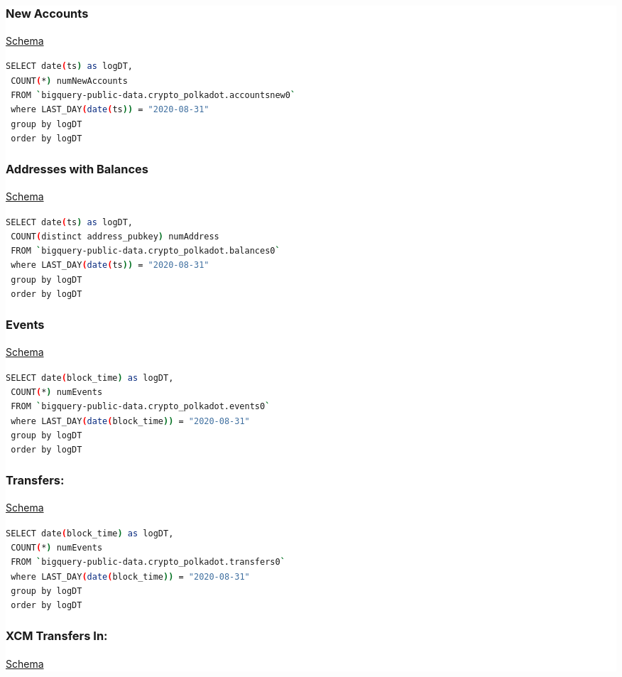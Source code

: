 ### New Accounts 

[Schema](https://github.com/colorfulnotion/substrate-etl/blob/main/schema/accountsnew.json)

```bash
SELECT date(ts) as logDT, 
 COUNT(*) numNewAccounts 
 FROM `bigquery-public-data.crypto_polkadot.accountsnew0` 
 where LAST_DAY(date(ts)) = "2020-08-31" 
 group by logDT
 order by logDT
```

### Addresses with Balances 

[Schema](https://github.com/colorfulnotion/substrate-etl/blob/main/schema/balances.json)

```bash
SELECT date(ts) as logDT,
 COUNT(distinct address_pubkey) numAddress 
 FROM `bigquery-public-data.crypto_polkadot.balances0` 
 where LAST_DAY(date(ts)) = "2020-08-31" 
 group by logDT 
 order by logDT
```

### Events 

[Schema](https://github.com/colorfulnotion/substrate-etl/blob/main/schema/events.json)

```bash
SELECT date(block_time) as logDT, 
 COUNT(*) numEvents 
 FROM `bigquery-public-data.crypto_polkadot.events0` 
 where LAST_DAY(date(block_time)) = "2020-08-31" 
 group by logDT 
 order by logDT
```

### Transfers:

[Schema](https://github.com/colorfulnotion/substrate-etl/blob/main/schema/transfers.json)

```bash
SELECT date(block_time) as logDT, 
 COUNT(*) numEvents 
 FROM `bigquery-public-data.crypto_polkadot.transfers0` 
 where LAST_DAY(date(block_time)) = "2020-08-31" 
 group by logDT 
 order by logDT
```

### XCM Transfers In: 

[Schema](https://github.com/colorfulnotion/substrate-etl/blob/main/schema/xcmtransfers.json)
